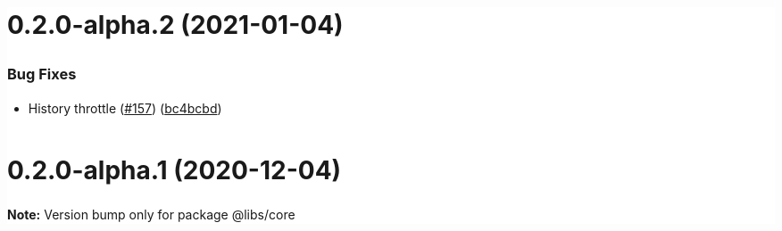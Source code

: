 # 0.2.0-alpha.2 (2021-01-04)

### Bug Fixes

- History throttle ([#157](https://github.com/prevwong/craft.js/issues/157)) ([bc4bcbd](https://github.com/prevwong/craft.js/commit/bc4bcbde27c6cc48ba132e07e03f0c43798f6272))

# 0.2.0-alpha.1 (2020-12-04)

**Note:** Version bump only for package @libs/core
